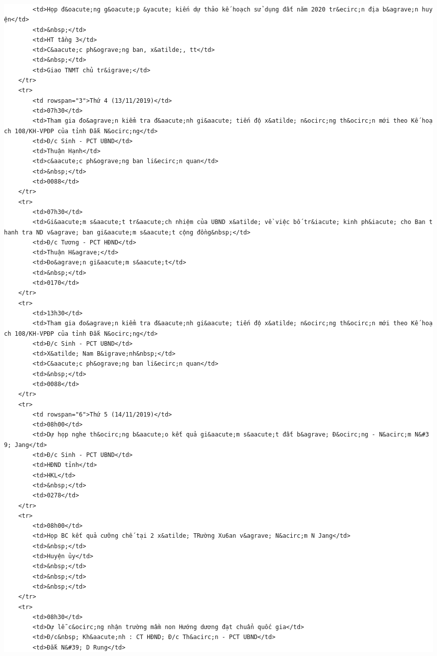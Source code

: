			<td>Họp đ&oacute;ng g&oacute;p &yacute; kiến dự thảo kế hoạch sử dụng đất năm 2020 tr&ecirc;n địa b&agrave;n huyện</td>
			<td>&nbsp;</td>
			<td>HT tầng 3</td>
			<td>C&aacute;c ph&ograve;ng ban, x&atilde;, tt</td>
			<td>&nbsp;</td>
			<td>Giao TNMT chủ tr&igrave;</td>
		</tr>
		<tr>
			<td rowspan="3">Thứ 4 (13/11/2019)</td>
			<td>07h30</td>
			<td>Tham gia đo&agrave;n kiểm tra đ&aacute;nh gi&aacute; tiến độ x&atilde; n&ocirc;ng th&ocirc;n mới theo Kế hoạch 108/KH-VPĐP của tỉnh Đắk N&ocirc;ng</td>
			<td>Đ/c Sinh - PCT UBND</td>
			<td>Thuận Hạnh</td>
			<td>c&aacute;c ph&ograve;ng ban li&ecirc;n quan</td>
			<td>&nbsp;</td>
			<td>0088</td>
		</tr>
		<tr>
			<td>07h30</td>
			<td>Gi&aacute;m s&aacute;t tr&aacute;ch nhiệm của UBND x&atilde; về việc bố tr&iacute; kinh ph&iacute; cho Ban thanh tra ND v&agrave; ban gi&aacute;m s&aacute;t cộng đồng&nbsp;</td>
			<td>Đ/c Tương - PCT HĐND</td>
			<td>Thuận H&agrave;</td>
			<td>Đo&agrave;n gi&aacute;m s&aacute;t</td>
			<td>&nbsp;</td>
			<td>0170</td>
		</tr>
		<tr>
			<td>13h30</td>
			<td>Tham gia đo&agrave;n kiểm tra đ&aacute;nh gi&aacute; tiến độ x&atilde; n&ocirc;ng th&ocirc;n mới theo Kế hoạch 108/KH-VPĐP của tỉnh Đắk N&ocirc;ng</td>
			<td>Đ/c Sinh - PCT UBND</td>
			<td>X&atilde; Nam B&igrave;nh&nbsp;</td>
			<td>C&aacute;c ph&ograve;ng ban li&ecirc;n quan</td>
			<td>&nbsp;</td>
			<td>0088</td>
		</tr>
		<tr>
			<td rowspan="6">Thứ 5 (14/11/2019)</td>
			<td>08h00</td>
			<td>Dự họp nghe th&ocirc;ng b&aacute;o kết quả gi&aacute;m s&aacute;t đất b&agrave; Đ&ocirc;ng - N&acirc;m N&#39; Jang</td>
			<td>Đ/c Sinh - PCT UBND</td>
			<td>HĐND tỉnh</td>
			<td>HKL</td>
			<td>&nbsp;</td>
			<td>0278</td>
		</tr>
		<tr>
			<td>08h00</td>
			<td>Họp BC kết quả cưỡng chế tại 2 x&atilde; TRường Xu6an v&agrave; N&acirc;m N Jang</td>
			<td>&nbsp;</td>
			<td>Huyện ủy</td>
			<td>&nbsp;</td>
			<td>&nbsp;</td>
			<td>&nbsp;</td>
		</tr>
		<tr>
			<td>08h30</td>
			<td>Dự lễ c&ocirc;ng nhận trường mầm non Hướng dương đạt chuẩn quốc gia</td>
			<td>Đ/c&nbsp; Kh&aacute;nh : CT HĐND; Đ/c Th&acirc;n - PCT UBND</td>
			<td>Đắk N&#39; D Rung</td>